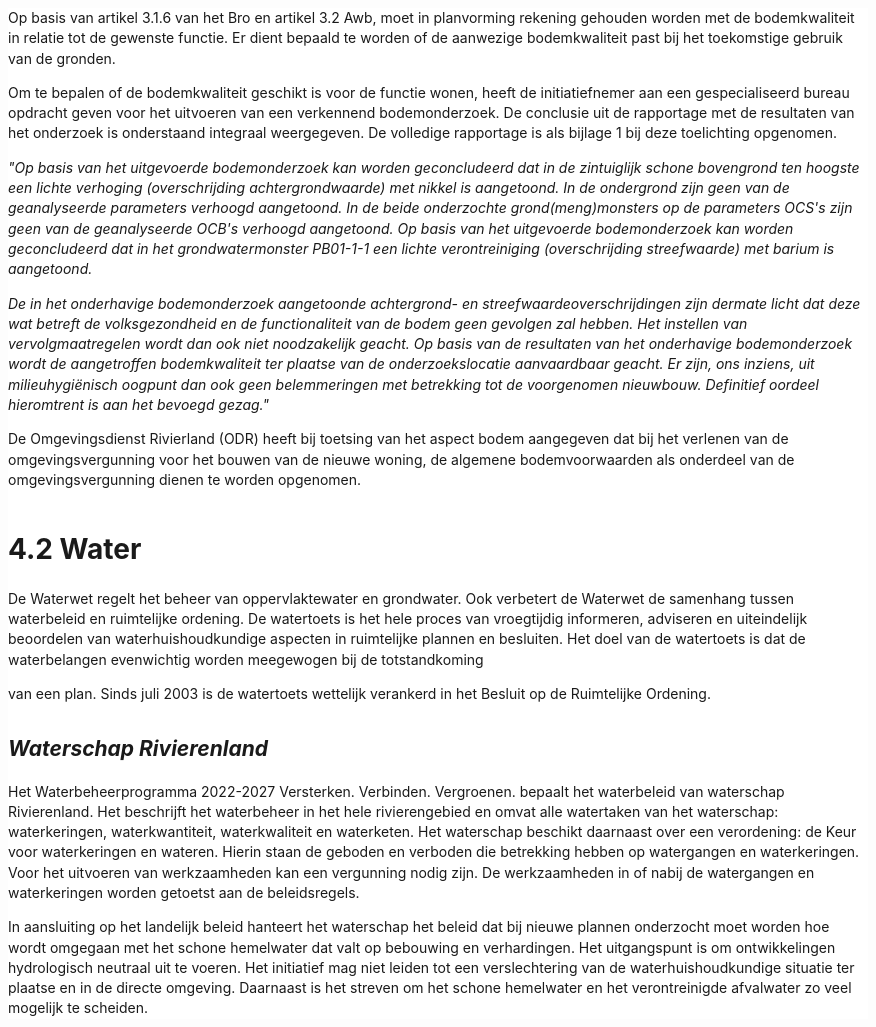 Op basis van artikel 3.1.6 van het Bro en artikel 3.2 Awb, moet in planvorming rekening gehouden worden met de bodemkwaliteit in relatie tot de gewenste functie. Er dient bepaald te worden of de aanwezige bodemkwaliteit past bij het toekomstige gebruik van de gronden.

Om te bepalen of de bodemkwaliteit geschikt is voor de functie wonen, heeft de initiatiefnemer aan een gespecialiseerd bureau opdracht geven voor het uitvoeren van een verkennend bodemonderzoek. De conclusie uit de rapportage met de resultaten van het onderzoek is onderstaand integraal weergegeven. De volledige rapportage is als bijlage 1 bij deze toelichting opgenomen.

*"Op basis van het uitgevoerde bodemonderzoek kan worden geconcludeerd dat in de zintuiglijk schone bovengrond ten hoogste een lichte verhoging (overschrijding achtergrondwaarde) met nikkel is aangetoond. In de ondergrond zijn geen van de geanalyseerde parameters verhoogd aangetoond. In de beide onderzochte grond(meng)monsters op de parameters OCS's zijn geen van de geanalyseerde OCB's verhoogd aangetoond. Op basis van het uitgevoerde bodemonderzoek kan worden geconcludeerd dat in het grondwatermonster PB01-1-1 een lichte verontreiniging (overschrijding streefwaarde) met barium is aangetoond.*

*De in het onderhavige bodemonderzoek aangetoonde achtergrond- en streefwaardeoverschrijdingen zijn dermate licht dat deze wat betreft de volksgezondheid en de functionaliteit van de bodem geen gevolgen zal hebben. Het instellen van vervolgmaatregelen wordt dan ook niet noodzakelijk geacht. Op basis van de resultaten van het onderhavige bodemonderzoek wordt de aangetroffen bodemkwaliteit ter plaatse van de onderzoekslocatie aanvaardbaar geacht. Er zijn, ons inziens, uit milieuhygiënisch oogpunt dan ook geen belemmeringen met betrekking tot de voorgenomen nieuwbouw. Definitief oordeel hieromtrent is aan het bevoegd gezag."*

De Omgevingsdienst Rivierland (ODR) heeft bij toetsing van het aspect bodem aangegeven dat bij het verlenen van de omgevingsvergunning voor het bouwen van de nieuwe woning, de algemene bodemvoorwaarden als onderdeel van de omgevingsvergunning dienen te worden opgenomen.

# **4.2 Water**

De Waterwet regelt het beheer van oppervlaktewater en grondwater. Ook verbetert de Waterwet de samenhang tussen waterbeleid en ruimtelijke ordening. De watertoets is het hele proces van vroegtijdig informeren, adviseren en uiteindelijk beoordelen van waterhuishoudkundige aspecten in ruimtelijke plannen en besluiten. Het doel van de watertoets is dat de waterbelangen evenwichtig worden meegewogen bij de totstandkoming

van een plan. Sinds juli 2003 is de watertoets wettelijk verankerd in het Besluit op de Ruimtelijke Ordening.

## *Waterschap Rivierenland*

Het Waterbeheerprogramma 2022-2027 Versterken. Verbinden. Vergroenen. bepaalt het waterbeleid van waterschap Rivierenland. Het beschrijft het waterbeheer in het hele rivierengebied en omvat alle watertaken van het waterschap: waterkeringen, waterkwantiteit, waterkwaliteit en waterketen. Het waterschap beschikt daarnaast over een verordening: de Keur voor waterkeringen en wateren. Hierin staan de geboden en verboden die betrekking hebben op watergangen en waterkeringen. Voor het uitvoeren van werkzaamheden kan een vergunning nodig zijn. De werkzaamheden in of nabij de watergangen en waterkeringen worden getoetst aan de beleidsregels.

In aansluiting op het landelijk beleid hanteert het waterschap het beleid dat bij nieuwe plannen onderzocht moet worden hoe wordt omgegaan met het schone hemelwater dat valt op bebouwing en verhardingen. Het uitgangspunt is om ontwikkelingen hydrologisch neutraal uit te voeren. Het initiatief mag niet leiden tot een verslechtering van de waterhuishoudkundige situatie ter plaatse en in de directe omgeving. Daarnaast is het streven om het schone hemelwater en het verontreinigde afvalwater zo veel mogelijk te scheiden.
